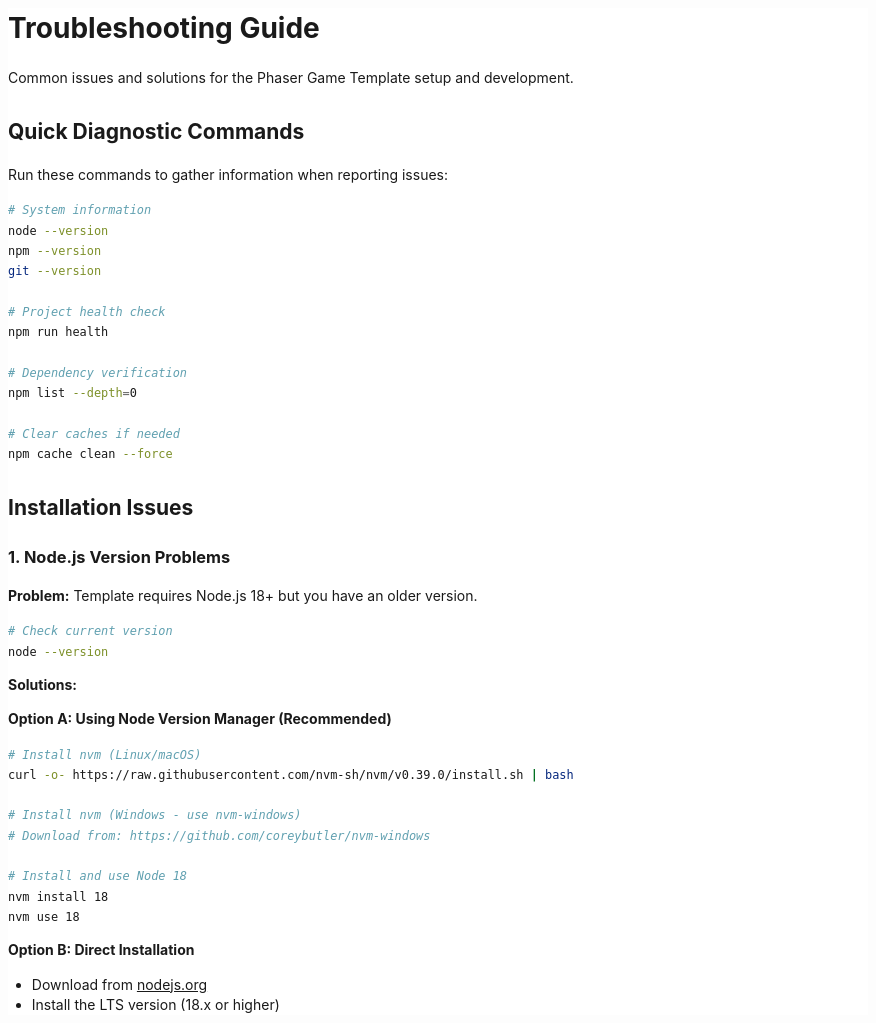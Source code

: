 # Troubleshooting Guide

Common issues and solutions for the Phaser Game Template setup and development.

## Quick Diagnostic Commands

Run these commands to gather information when reporting issues:

```bash
# System information
node --version
npm --version
git --version

# Project health check
npm run health

# Dependency verification
npm list --depth=0

# Clear caches if needed
npm cache clean --force
```

## Installation Issues

### 1. Node.js Version Problems

**Problem:** Template requires Node.js 18+ but you have an older version.

```bash
# Check current version
node --version
```

**Solutions:**

**Option A: Using Node Version Manager (Recommended)**
```bash
# Install nvm (Linux/macOS)
curl -o- https://raw.githubusercontent.com/nvm-sh/nvm/v0.39.0/install.sh | bash

# Install nvm (Windows - use nvm-windows)
# Download from: https://github.com/coreybutler/nvm-windows

# Install and use Node 18
nvm install 18
nvm use 18
```

**Option B: Direct Installation**
- Download from [nodejs.org](https://nodejs.org/)
- Install the LTS version (18.x or higher)
